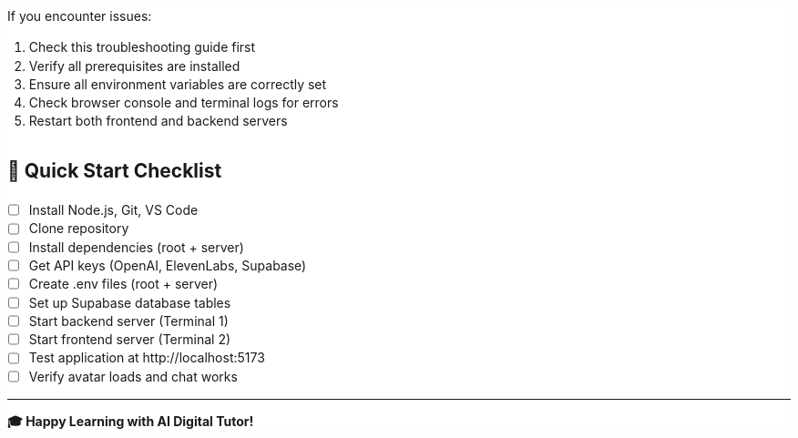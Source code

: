 If you encounter issues:
1. Check this troubleshooting guide first
2. Verify all prerequisites are installed
3. Ensure all environment variables are correctly set
4. Check browser console and terminal logs for errors
5. Restart both frontend and backend servers

## 🎯 Quick Start Checklist

- [ ] Install Node.js, Git, VS Code
- [ ] Clone repository
- [ ] Install dependencies (root + server)
- [ ] Get API keys (OpenAI, ElevenLabs, Supabase)
- [ ] Create .env files (root + server)
- [ ] Set up Supabase database tables
- [ ] Start backend server (Terminal 1)
- [ ] Start frontend server (Terminal 2)
- [ ] Test application at http://localhost:5173
- [ ] Verify avatar loads and chat works

---

**🎓 Happy Learning with AI Digital Tutor!**
